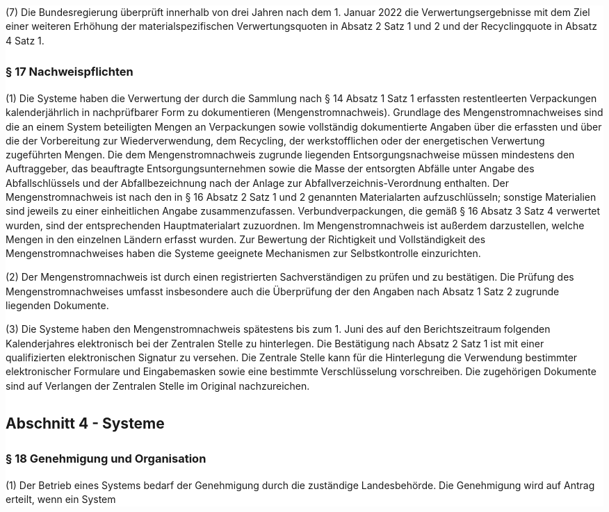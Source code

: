 (7) Die Bundesregierung überprüft innerhalb von drei Jahren nach dem
1\. Januar 2022 die Verwertungsergebnisse mit dem Ziel einer weiteren
Erhöhung der materialspezifischen Verwertungsquoten in Absatz 2 Satz 1
und 2 und der Recyclingquote in Absatz 4 Satz 1.


### § 17 Nachweispflichten

(1) Die Systeme haben die Verwertung der durch die Sammlung nach § 14
Absatz 1 Satz 1 erfassten restentleerten Verpackungen kalenderjährlich
in nachprüfbarer Form zu dokumentieren (Mengenstromnachweis).
Grundlage des Mengenstromnachweises sind die an einem System
beteiligten Mengen an Verpackungen sowie vollständig dokumentierte
Angaben über die erfassten und über die der Vorbereitung zur
Wiederverwendung, dem Recycling, der werkstofflichen oder der
energetischen Verwertung zugeführten Mengen. Die dem
Mengenstromnachweis zugrunde liegenden Entsorgungsnachweise müssen
mindestens den Auftraggeber, das beauftragte Entsorgungsunternehmen
sowie die Masse der entsorgten Abfälle unter Angabe des
Abfallschlüssels und der Abfallbezeichnung nach der Anlage zur
Abfallverzeichnis-Verordnung enthalten. Der Mengenstromnachweis ist
nach den in § 16 Absatz 2 Satz 1 und 2 genannten Materialarten
aufzuschlüsseln; sonstige Materialien sind jeweils zu einer
einheitlichen Angabe zusammenzufassen. Verbundverpackungen, die gemäß
§ 16 Absatz 3 Satz 4 verwertet wurden, sind der entsprechenden
Hauptmaterialart zuzuordnen. Im Mengenstromnachweis ist außerdem
darzustellen, welche Mengen in den einzelnen Ländern erfasst wurden.
Zur Bewertung der Richtigkeit und Vollständigkeit des
Mengenstromnachweises haben die Systeme geeignete Mechanismen zur
Selbstkontrolle einzurichten.

(2) Der Mengenstromnachweis ist durch einen registrierten
Sachverständigen zu prüfen und zu bestätigen. Die Prüfung des
Mengenstromnachweises umfasst insbesondere auch die Überprüfung der
den Angaben nach Absatz 1 Satz 2 zugrunde liegenden Dokumente.

(3) Die Systeme haben den Mengenstromnachweis spätestens bis zum 1.
Juni des auf den Berichtszeitraum folgenden Kalenderjahres
elektronisch bei der Zentralen Stelle zu hinterlegen. Die Bestätigung
nach Absatz 2 Satz 1 ist mit einer qualifizierten elektronischen
Signatur zu versehen. Die Zentrale Stelle kann für die Hinterlegung
die Verwendung bestimmter elektronischer Formulare und Eingabemasken
sowie eine bestimmte Verschlüsselung vorschreiben. Die zugehörigen
Dokumente sind auf Verlangen der Zentralen Stelle im Original
nachzureichen.


## Abschnitt 4 - Systeme


### § 18 Genehmigung und Organisation

(1) Der Betrieb eines Systems bedarf der Genehmigung durch die
zuständige Landesbehörde. Die Genehmigung wird auf Antrag erteilt,
wenn ein System
